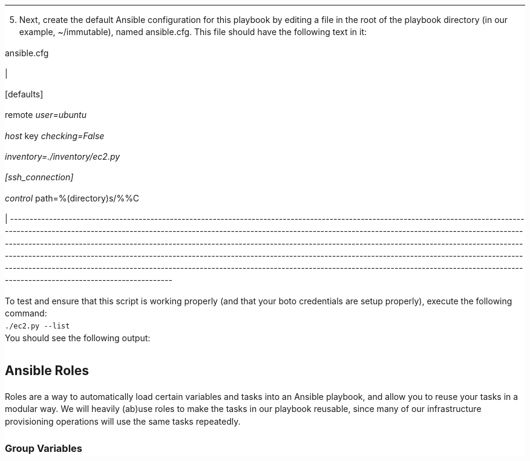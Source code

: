 ---------------------------------------------------------------------------------------------------------------------------------------------------------------------------------------------------------------------------------------------------------------------------------------------------------------------------------------------------------------------------------------------------------------------------------------------------------------------------------------------------------------------------------------------------------------------------------------------------------------------------------------------------------------------------------------------------------------------------------------------------------------------------------------------------------------------------------------------------------------------------------------------------------------------------------------------------------------------------------------------------------------------------------------------------------------------------------------------------------------------------------------------------------------------------------------------------------------------------------------------------------------------------------------------------------------------

5. Next, create the default Ansible configuration for this playbook by editing a file in the root of the playbook directory (in our example, ~/immutable), named ansible.cfg. This file should have the following text in it:<br>

  <span class="crayon-title">ansible.cfg</span>

   | <div class="crayon-pre">
    <p>
    <span class="crayon-i">[defaults]</span>
  </p>
    <p>remote<span class="crayon-sy">
    <em>
  </em>
  </span><em>user=ubuntu</em></p>
    <em>
  </em>
    <p><em>host<span class="crayon-sy">
  </span></em>key<span class="crayon-sy">
    <em>
  </em>
  </span><em>checking=False</em></p>
    <em>
    <p>inventory=<span class="crayon-o">.</span>/inventory/ec2<span class="crayon-o">.</span>py</p>
    <p><span class="crayon-i">[ssh_connection]</span></p>
  </em>
    <p><em>control<span class="crayon-sy">
  </span></em>path=<span class="crayon-sy">%</span><span class="crayon-sy">(</span>directory<span class="crayon-sy">)</span>s/<span class="crayon-sy">%</span><span class="crayon-ta">%C</span></p>
  </div>
   | -----------------------------------------------------------------------------------------------------------------------------------------------------------------------------------------------------------------------------------------------------------------------------------------------------------------------------------------------------------------------------------------------------------------------------------------------------------------------------------------------------------------------------------------------------------------------------------------------------------------------------------------------------------------------------------------------------------------------------------

To test and ensure that this script is working properly (and that your boto credentials are setup properly), execute the following command:<br>
`./ec2.py --list`<br>
You should see the following output:<br>

[<embed src="http://vcdxpert.com/wp-content/uploads/2016/01/Screen-Shot-2016-01-22-at-12.06.19-PM-300x86.png%20300w,%20http://vcdxpert.com/wp-content/uploads/2016/01/Screen-Shot-2016-01-22-at-12.06.19-PM-768x220.png%20768w,%20http://vcdxpert.com/wp-content/uploads/2016/01/Screen-Shot-2016-01-22-at-12.06.19-PM.png%20944w" class="alignnone wp-image-173" width="399">](http://vcdxpert.com/wp-content/uploads/2016/01/Screen-Shot-2016-01-22-at-12.06.19-PM.png)

## Ansible Roles

Roles are a way to automatically load certain variables and tasks into an Ansible playbook, and allow you to reuse your tasks in a modular way. We will heavily (ab)use roles to make the tasks in our playbook reusable, since many of our infrastructure provisioning operations will use the same tasks repeatedly.

### Group Variables
